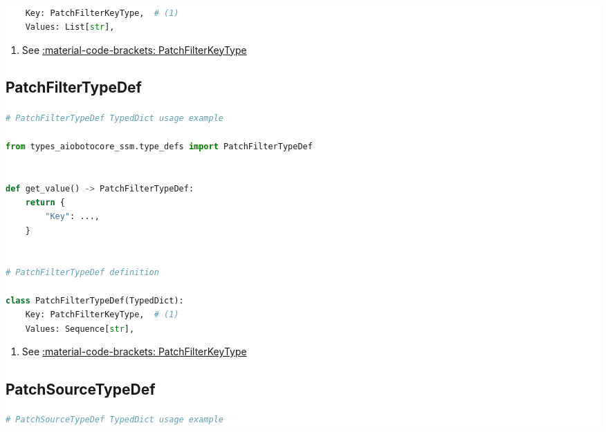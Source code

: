 ```python
    Key: PatchFilterKeyType,  # (1)
    Values: List[str],
```

1. See [:material-code-brackets: PatchFilterKeyType](./literals.md#patchfilterkeytype) 
## PatchFilterTypeDef

```python
# PatchFilterTypeDef TypedDict usage example

from types_aiobotocore_ssm.type_defs import PatchFilterTypeDef


def get_value() -> PatchFilterTypeDef:
    return {
        "Key": ...,
    }


# PatchFilterTypeDef definition

class PatchFilterTypeDef(TypedDict):
    Key: PatchFilterKeyType,  # (1)
    Values: Sequence[str],
```

1. See [:material-code-brackets: PatchFilterKeyType](./literals.md#patchfilterkeytype) 
## PatchSourceTypeDef

```python
# PatchSourceTypeDef TypedDict usage example


